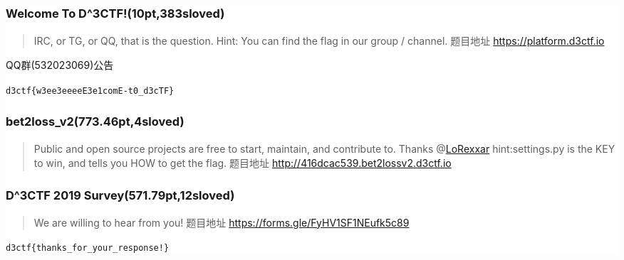 


### Welcome To D^3CTF!(10pt,383sloved)
> IRC, or TG, or QQ, that is the question. 
> Hint: You can find the flag in our group / channel.
> 题目地址 https://platform.d3ctf.io

QQ群(532023069)公告
```
d3ctf{w3ee3eeeeE3e1comE-t0_d3cTF}
```



### bet2loss_v2(773.46pt,4sloved)

> Public and open source projects are free to start, maintain, and contribute to. Thanks @[LoRexxar](https://github.com/LoRexxar/HCTF2018_bet2loss)
> hint:settings.py is the KEY to win, and tells you HOW to get the flag.
> 题目地址 http://416dcac539.bet2lossv2.d3ctf.io



### D^3CTF 2019 Survey(571.79pt,12sloved)
> We are willing to hear from you!
> 题目地址 https://forms.gle/FyHV1SF1NEufk5c89

```
d3ctf{thanks_for_your_response!}
```